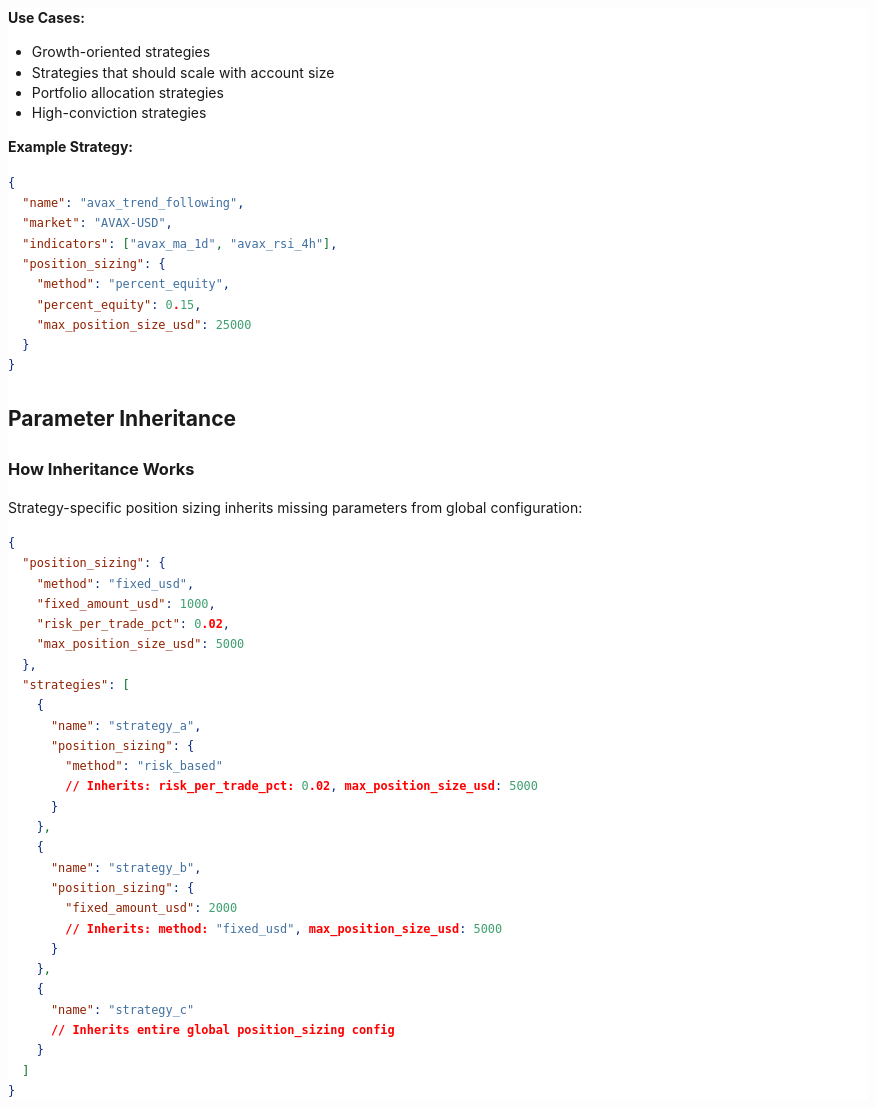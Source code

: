 **Use Cases:**

- Growth-oriented strategies
- Strategies that should scale with account size
- Portfolio allocation strategies
- High-conviction strategies

**Example Strategy:**

```json
{
  "name": "avax_trend_following",
  "market": "AVAX-USD",
  "indicators": ["avax_ma_1d", "avax_rsi_4h"],
  "position_sizing": {
    "method": "percent_equity",
    "percent_equity": 0.15,
    "max_position_size_usd": 25000
  }
}
```

## Parameter Inheritance

### How Inheritance Works

Strategy-specific position sizing inherits missing parameters from global configuration:

```json
{
  "position_sizing": {
    "method": "fixed_usd",
    "fixed_amount_usd": 1000,
    "risk_per_trade_pct": 0.02,
    "max_position_size_usd": 5000
  },
  "strategies": [
    {
      "name": "strategy_a",
      "position_sizing": {
        "method": "risk_based"
        // Inherits: risk_per_trade_pct: 0.02, max_position_size_usd: 5000
      }
    },
    {
      "name": "strategy_b",
      "position_sizing": {
        "fixed_amount_usd": 2000
        // Inherits: method: "fixed_usd", max_position_size_usd: 5000
      }
    },
    {
      "name": "strategy_c"
      // Inherits entire global position_sizing config
    }
  ]
}
```
